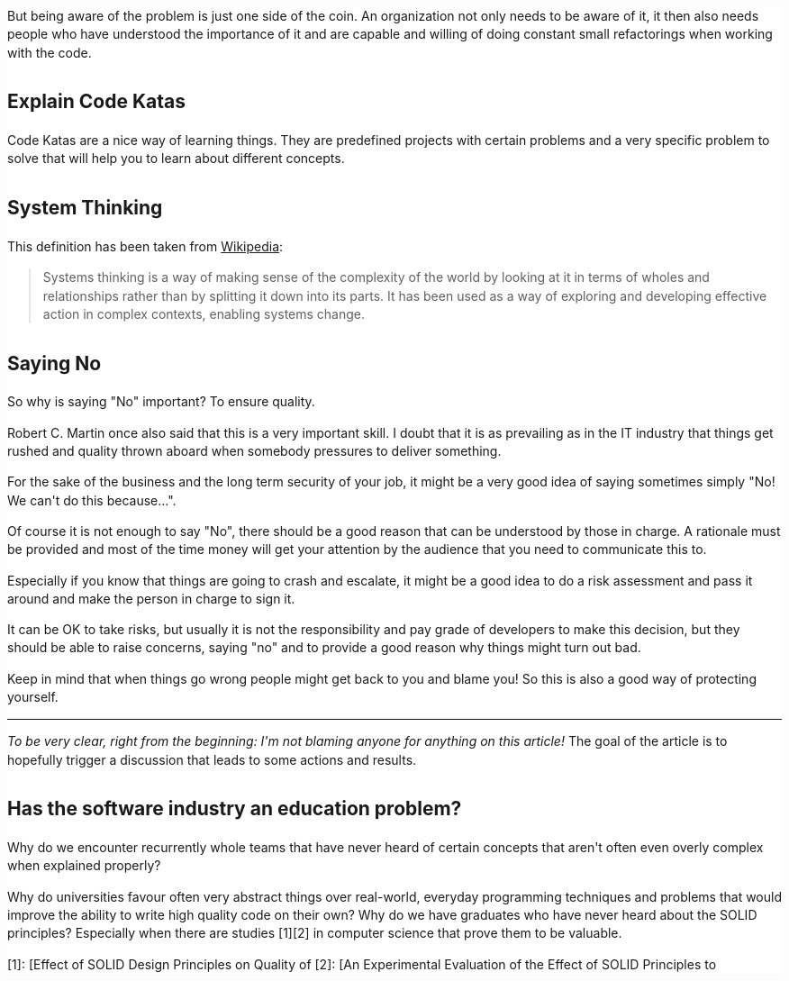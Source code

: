 But being aware of the problem is just one side of the coin. An organization not only needs to be aware of it, it then also needs people who have understood the importance of it and are capable and willing of doing constant small refactorings when working with the code.

## Explain Code Katas

Code Katas are a nice way of learning things. They are predefined projects with certain problems and a very specific problem to solve that will help you to learn about different concepts.

## System Thinking

This definition has been taken from [Wikipedia](https://en.wikipedia.org/wiki/Systems_thinking):

> Systems thinking is a way of making sense of the complexity of the world by looking at it in terms of wholes and relationships rather than by splitting it down into its parts. It has been used as a way of exploring and developing effective action in complex contexts, enabling systems change.

## Saying No

So why is saying "No" important? To ensure quality.

Robert C. Martin once also said that this is a very important skill. I doubt that it is as prevailing as in the IT industry that things get rushed and quality thrown aboard when somebody pressures to deliver something.

For the sake of the business and the long term security of your job, it might be a very good idea of saying sometimes simply "No! We can't do this because...".

Of course it is not enough to say "No", there should be a good reason that can be understood by those in charge. A rationale must be provided and most of the time money will get your attention by the audience that you need to communicate this to.

Especially if you know that things are going to crash and escalate, it might be a good idea to do a risk assessment and pass it around and make the person in charge to sign it.

It can be OK to take risks, but usually it is not the responsibility and pay grade of developers to make this decision, but they should be able to raise concerns, saying "no" and to provide a good reason why things might turn out bad.

Keep in mind that when things go wrong people might get back to you and blame you! So this is also a good way of protecting yourself.

------

*To be very clear, right from the beginning: I'm not blaming anyone for anything on this article!* The goal of the article is to hopefully trigger a discussion that leads to some actions and results.

## Has the software industry an education problem?

Why do we encounter recurrently whole teams that have never heard of certain concepts that aren't often even overly complex when explained properly?

Why do universities favour often very abstract things over real-world, everyday programming techniques and problems that would improve the ability to write high quality code on their own? Why do we have graduates who have never heard about the SOLID principles? Especially when there are studies [1][2] in computer science that prove them to be valuable.


[1]: [Effect of SOLID Design Principles on Quality of
[2]: [An Experimental Evaluation of the Effect of SOLID Principles to